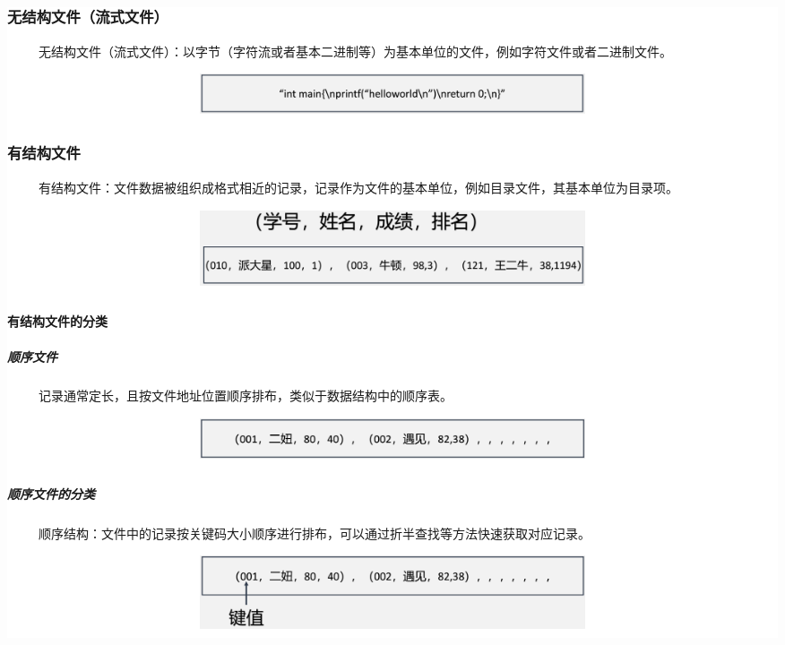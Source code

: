 ### 无结构文件（流式文件）

&emsp;&emsp;&ensp;无结构文件（流式文件）：以字节（字符流或者基本二进制等）为基本单位的文件，例如字符文件或者二进制文件。

<div style=" margin: 0 auto; max-width: 50%;">
<img src="Pasted Graphic 117.png" alt="Alt text" style="margin-top: 0; margin-bottom: 10px;" align="center">
</div>

### 有结构文件

&emsp;&emsp;&ensp;有结构文件：文件数据被组织成格式相近的记录，记录作为文件的基本单位，例如目录文件，其基本单位为目录项。

<div style=" margin: 0 auto; max-width: 50%;">
<img src="%EF%BC%88%E5%AD%A6%E5%8F%B7%EF%BC%8C%E5%A7%93%E5%90%8D%EF%BC%8C%E6%88%90%E7%BB%A9%EF%BC%8C%E6%8E%92%E5%90%8D%EF%BC%89.png" alt="Alt text" style="margin-top: 0; margin-bottom: 10px;" align="center">
</div>

#### 有结构文件的分类

##### 顺序文件

&emsp;&emsp;&ensp;记录通常定长，且按文件地址位置顺序排布，类似于数据结构中的顺序表。

<div style=" margin: 0 auto; max-width: 50%;">
<img src="Pasted Graphic 119.png" alt="Alt text" style="margin-top: 0; margin-bottom: 10px;" align="center">
</div>

##### 顺序文件的分类

&emsp;&emsp;&ensp;顺序结构：文件中的记录按关键码大小顺序进行排布，可以通过折半查找等方法快速获取对应记录。

<div style=" margin: 0 auto; max-width: 50%;">
<img src="Pasted Graphic 120.png" alt="Alt text" style="margin-top: 0; margin-bottom: 10px;" align="center">
</div>
